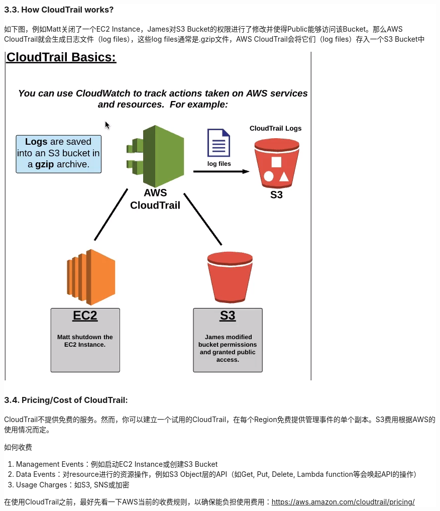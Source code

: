 ### 3.3. How CloudTrail works?

如下图，例如Matt关闭了一个EC2 Instance，James对S3 Bucket的权限进行了修改并使得Public能够访问该Bucket。那么AWS CloudTrail就会生成日志文件（log files），这些log files通常是.gzip文件，AWS CloudTrail会将它们（log files）存入一个S3 Bucket中

![](../.gitbook/assets/image%20%2823%29.png)

### 3.4. Pricing/Cost of CloudTrail:

CloudTrail不提供免费的服务。然而，你可以建立一个试用的CloudTrail，在每个Region免费提供管理事件的单个副本。S3费用根据AWS的使用情况而定。

如何收费

1. Management Events：例如启动EC2 Instance或创建S3 Bucket
2. Data Events：对resource进行的资源操作，例如S3 Object层的API（如Get, Put, Delete, Lambda function等会唤起API的操作）
3. Usage Charges：如S3, SNS或加密

在使用CloudTrail之前，最好先看一下AWS当前的收费规则，以确保能负担使用费用：[https://aws.amazon.com/cloudtrail/pricing/ ](https://aws.amazon.com/cloudtrail/pricing/)
